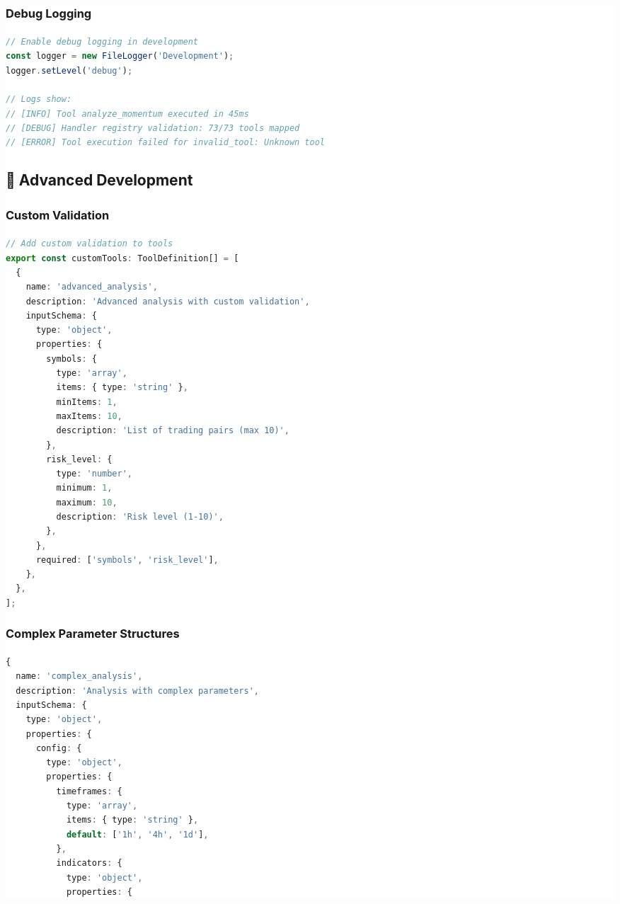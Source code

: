 ### **Debug Logging**
```typescript
// Enable debug logging in development
const logger = new FileLogger('Development');
logger.setLevel('debug');

// Logs show:
// [INFO] Tool analyze_momentum executed in 45ms
// [DEBUG] Handler registry validation: 73/73 tools mapped
// [ERROR] Tool execution failed for invalid_tool: Unknown tool
```

## 🔧 Advanced Development

### **Custom Validation**
```typescript
// Add custom validation to tools
export const customTools: ToolDefinition[] = [
  {
    name: 'advanced_analysis',
    description: 'Advanced analysis with custom validation',
    inputSchema: {
      type: 'object',
      properties: {
        symbols: {
          type: 'array',
          items: { type: 'string' },
          minItems: 1,
          maxItems: 10,
          description: 'List of trading pairs (max 10)',
        },
        risk_level: {
          type: 'number',
          minimum: 1,
          maximum: 10,
          description: 'Risk level (1-10)',
        },
      },
      required: ['symbols', 'risk_level'],
    },
  },
];
```

### **Complex Parameter Structures**
```typescript
{
  name: 'complex_analysis',
  description: 'Analysis with complex parameters',
  inputSchema: {
    type: 'object',
    properties: {
      config: {
        type: 'object',
        properties: {
          timeframes: {
            type: 'array',
            items: { type: 'string' },
            default: ['1h', '4h', '1d'],
          },
          indicators: {
            type: 'object',
            properties: {
```